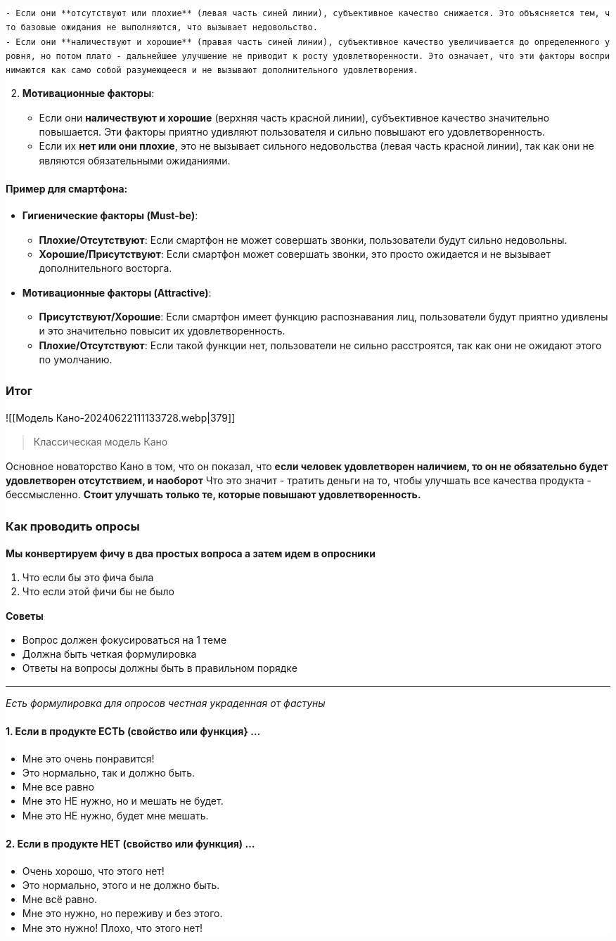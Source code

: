     - Если они **отсутствуют или плохие** (левая часть синей линии), субъективное качество снижается. Это объясняется тем, что базовые ожидания не выполняются, что вызывает недовольство.
    - Если они **наличествуют и хорошие** (правая часть синей линии), субъективное качество увеличивается до определенного уровня, но потом плато - дальнейшее улучшение не приводит к росту удовлетворенности. Это означает, что эти факторы воспринимаются как само собой разумеющееся и не вызывают дополнительного удовлетворения.
2. **Мотивационные факторы**:
    
    - Если они **наличествуют и хорошие** (верхняя часть красной линии), субъективное качество значительно повышается. Эти факторы приятно удивляют пользователя и сильно повышают его удовлетворенность.
    - Если их **нет или они плохие**, это не вызывает сильного недовольства (левая часть красной линии), так как они не являются обязательными ожиданиями.

#### Пример для смартфона:

- **Гигиенические факторы (Must-be)**:
    
    - **Плохие/Отсутствуют**: Если смартфон не может совершать звонки, пользователи будут сильно недовольны.
    - **Хорошие/Присутствуют**: Если смартфон может совершать звонки, это просто ожидается и не вызывает дополнительного восторга.
- **Мотивационные факторы (Attractive)**:
    
    - **Присутствуют/Хорошие**: Если смартфон имеет функцию распознавания лиц, пользователи будут приятно удивлены и это значительно повысит их удовлетворенность.
    - **Плохие/Отсутствуют**: Если такой функции нет, пользователи не сильно расстроятся, так как они не ожидают этого по умолчанию.

### Итог

![[Модель Кано-20240622111133728.webp|379]]
> Классическая модель Кано

Основное новаторство Кано в том, что он показал, что **если человек удовлетворен наличием, то он не обязательно будет удовлетворен отсутствием, и наоборот**
Что это значит - тратить деньги на то, чтобы улучшать все качества продукта - бессмысленно. **Стоит улучшать только те, которые повышают удовлетворенность.**

### Как проводить опросы

**Мы конвертируем фичу в два простых вопроса а затем идем в опросники**
1. Что если бы это фича была 
2. Что если этой фичи бы не было

**Советы**
- Вопрос должен фокусироваться на 1 теме
- Должна быть четкая формулировка
- Ответы на вопросы должны быть в правильном порядке

--- 

*Есть формулировка для опросов честная украденная от фастуны*
#### 1. Если в продукте ЕСТЬ (свойство или функция} …
- Мне это очень понравится!
- Это нормально, так и должно быть.
- Мне все равно
- Мне это НЕ нужно, но и мешать не будет.
- Мне это НЕ нужно, будет мне мешать.
#### 2. Если в продукте НЕТ (свойство или функция) …
- Очень хорошо, что этого нет!
- Это нормально, этого и не должно быть.
- Мне всё равно.
- Мне это нужно, но переживу и без этого.
- Мне это нужно! Плохо, что этого нет!
